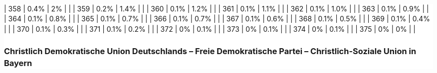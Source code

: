 | 358 | 0.4% | 2% |  |
| 359 | 0.2% | 1.4% |  |
| 360 | 0.1% | 1.2% |  |
| 361 | 0.1% | 1.1% |  |
| 362 | 0.1% | 1.0% |  |
| 363 | 0.1% | 0.9% |  |
| 364 | 0.1% | 0.8% |  |
| 365 | 0.1% | 0.7% |  |
| 366 | 0.1% | 0.7% |  |
| 367 | 0.1% | 0.6% |  |
| 368 | 0.1% | 0.5% |  |
| 369 | 0.1% | 0.4% |  |
| 370 | 0.1% | 0.3% |  |
| 371 | 0.1% | 0.2% |  |
| 372 | 0% | 0.1% |  |
| 373 | 0% | 0.1% |  |
| 374 | 0% | 0.1% |  |
| 375 | 0% | 0% |  |

### Christlich Demokratische Union Deutschlands – Freie Demokratische Partei – Christlich-Soziale Union in Bayern
